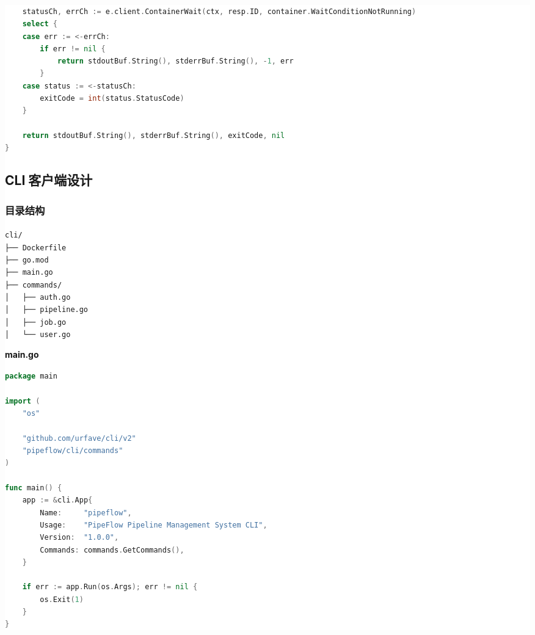 ```go
	statusCh, errCh := e.client.ContainerWait(ctx, resp.ID, container.WaitConditionNotRunning)
	select {
	case err := <-errCh:
		if err != nil {
			return stdoutBuf.String(), stderrBuf.String(), -1, err
		}
	case status := <-statusCh:
		exitCode = int(status.StatusCode)
	}

	return stdoutBuf.String(), stderrBuf.String(), exitCode, nil
}
```

## CLI 客户端设计

### 目录结构
```
cli/
├── Dockerfile
├── go.mod
├── main.go
├── commands/
│   ├── auth.go
│   ├── pipeline.go
│   ├── job.go
│   └── user.go
```

**main.go**
```go
package main

import (
	"os"

	"github.com/urfave/cli/v2"
	"pipeflow/cli/commands"
)

func main() {
	app := &cli.App{
		Name:     "pipeflow",
		Usage:    "PipeFlow Pipeline Management System CLI",
		Version:  "1.0.0",
		Commands: commands.GetCommands(),
	}

	if err := app.Run(os.Args); err != nil {
		os.Exit(1)
	}
}
```
